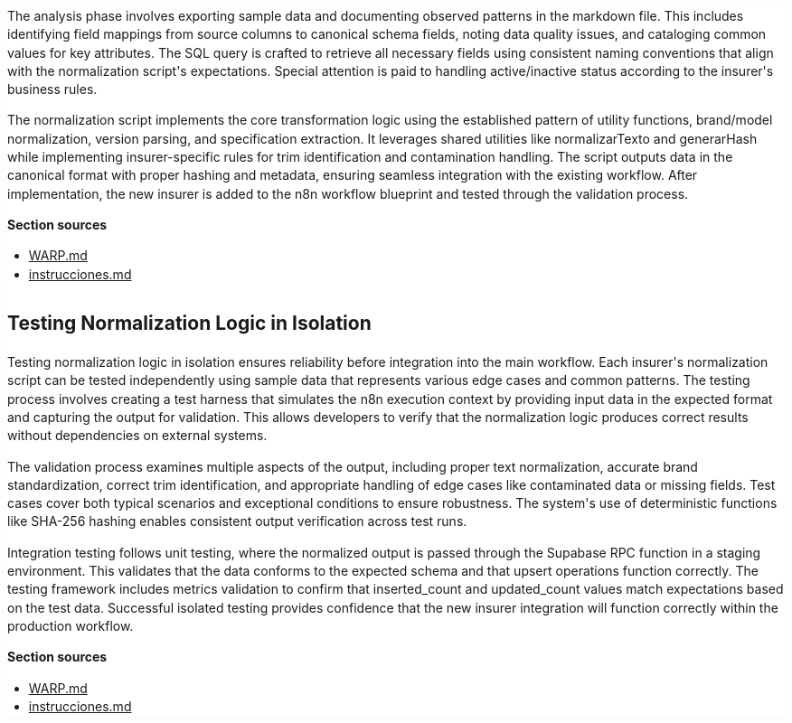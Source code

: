 The analysis phase involves exporting sample data and documenting observed patterns in the markdown file. This includes identifying field mappings from source columns to canonical schema fields, noting data quality issues, and cataloging common values for key attributes. The SQL query is crafted to retrieve all necessary fields using consistent naming conventions that align with the normalization script's expectations. Special attention is paid to handling active/inactive status according to the insurer's business rules.

The normalization script implements the core transformation logic using the established pattern of utility functions, brand/model normalization, version parsing, and specification extraction. It leverages shared utilities like normalizarTexto and generarHash while implementing insurer-specific rules for trim identification and contamination handling. The script outputs data in the canonical format with proper hashing and metadata, ensuring seamless integration with the existing workflow. After implementation, the new insurer is added to the n8n workflow blueprint and tested through the validation process.

**Section sources**
- [WARP.md](file://WARP.md#L204-L255)
- [instrucciones.md](file://instrucciones.md#L0-L279)

## Testing Normalization Logic in Isolation

Testing normalization logic in isolation ensures reliability before integration into the main workflow. Each insurer's normalization script can be tested independently using sample data that represents various edge cases and common patterns. The testing process involves creating a test harness that simulates the n8n execution context by providing input data in the expected format and capturing the output for validation. This allows developers to verify that the normalization logic produces correct results without dependencies on external systems.

The validation process examines multiple aspects of the output, including proper text normalization, accurate brand standardization, correct trim identification, and appropriate handling of edge cases like contaminated data or missing fields. Test cases cover both typical scenarios and exceptional conditions to ensure robustness. The system's use of deterministic functions like SHA-256 hashing enables consistent output verification across test runs.

Integration testing follows unit testing, where the normalized output is passed through the Supabase RPC function in a staging environment. This validates that the data conforms to the expected schema and that upsert operations function correctly. The testing framework includes metrics validation to confirm that inserted_count and updated_count values match expectations based on the test data. Successful isolated testing provides confidence that the new insurer integration will function correctly within the production workflow.

**Section sources**
- [WARP.md](file://WARP.md#L204-L255)
- [instrucciones.md](file://instrucciones.md#L250-L279)
